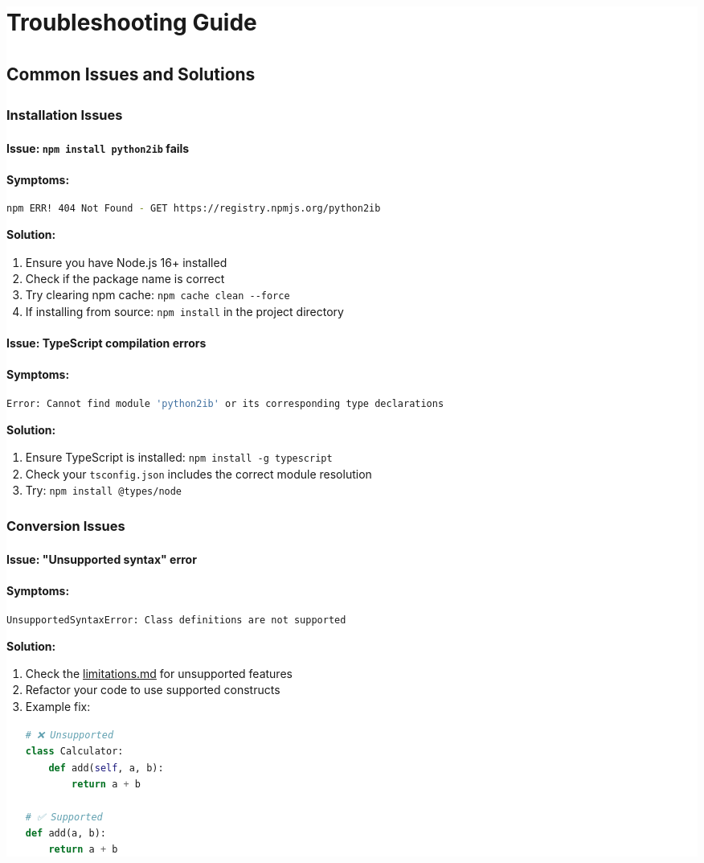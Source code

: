 # Troubleshooting Guide

## Common Issues and Solutions

### Installation Issues

#### Issue: `npm install python2ib` fails

**Symptoms:**
```bash
npm ERR! 404 Not Found - GET https://registry.npmjs.org/python2ib
```

**Solution:**
1. Ensure you have Node.js 16+ installed
2. Check if the package name is correct
3. Try clearing npm cache: `npm cache clean --force`
4. If installing from source: `npm install` in the project directory

#### Issue: TypeScript compilation errors

**Symptoms:**
```bash
Error: Cannot find module 'python2ib' or its corresponding type declarations
```

**Solution:**
1. Ensure TypeScript is installed: `npm install -g typescript`
2. Check your `tsconfig.json` includes the correct module resolution
3. Try: `npm install @types/node`

### Conversion Issues

#### Issue: "Unsupported syntax" error

**Symptoms:**
```bash
UnsupportedSyntaxError: Class definitions are not supported
```

**Solution:**
1. Check the [limitations.md](./limitations.md) for unsupported features
2. Refactor your code to use supported constructs
3. Example fix:
   ```python
   # ❌ Unsupported
   class Calculator:
       def add(self, a, b):
           return a + b
   
   # ✅ Supported
   def add(a, b):
       return a + b
   ```
